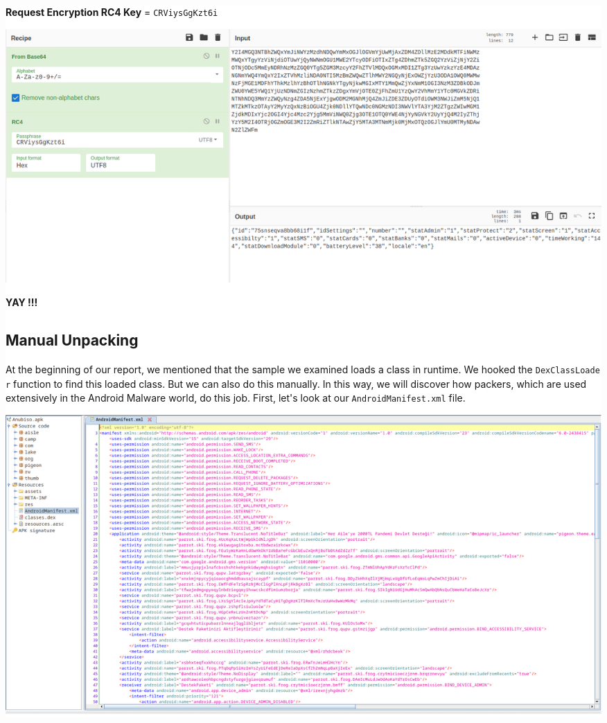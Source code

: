 **Request Encryption RC4 Key** = `CRViysGgKzt6i`

![requestdecode](./assets/images/requestdecode.png)

**YAY !!!**

## Manual Unpacking

At the beginning of our report, we mentioned that the sample we examined loads a class in runtime. We hooked the `DexClassLoader` function to find this loaded class. But we can also do this manually. In this way, we will discover how packers, which are used extensively in the Android Malware world, do this job. First, let's look at our `AndroidManifest.xml` file.

![unpack](./assets/images/unpack.png)
